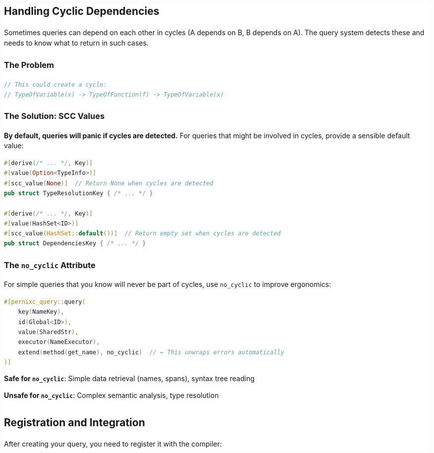 ## Handling Cyclic Dependencies

Sometimes queries can depend on each other in cycles (A depends on B, B depends
on A). The query system detects these and needs to know what to return in such
cases.

### The Problem

```rust
// This could create a cycle:
// TypeOfVariable(x) -> TypeOfFunction(f) -> TypeOfVariable(x)
```

### The Solution: SCC Values

**By default, queries will panic if cycles are detected.** For queries that
might be involved in cycles, provide a sensible default value:

```rust
#[derive(/* ... */, Key)]
#[value(Option<TypeInfo>)]
#[scc_value(None)]  // Return None when cycles are detected
pub struct TypeResolutionKey { /* ... */ }

#[derive(/* ... */, Key)]
#[value(HashSet<ID>)]
#[scc_value(HashSet::default())]  // Return empty set when cycles are detected
pub struct DependenciesKey { /* ... */ }
```

### The `no_cyclic` Attribute

For simple queries that you know will never be part of cycles, use `no_cyclic`
to improve ergonomics:

```rust
#[pernixc_query::query(
    key(NameKey),
    id(Global<ID>),
    value(SharedStr),
    executor(NameExecutor),
    extend(method(get_name), no_cyclic)  // ← This unwraps errors automatically
)]
```

**Safe for `no_cyclic`**: Simple data retrieval (names, spans), syntax tree
reading

**Unsafe for `no_cyclic`**: Complex semantic analysis, type resolution

## Registration and Integration

After creating your query, you need to register it with the compiler:

